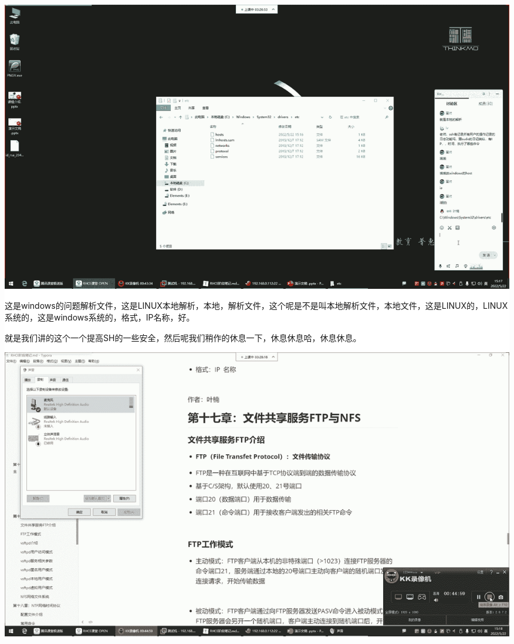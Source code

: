 ![](img/6822e23845a16ed30ad72830a04d68c1_125.png)

这是windows的问题解析文件，这是LINUX本地解析，本地，解析文件，这个呢是不是叫本地解析文件，本地文件，这是LINUX的，LINUX系统的，这是windows系统的，格式，IP名称，好。

就是我们讲的这个一个提高SH的一些安全，然后呢我们稍作的休息一下，休息休息哈，休息休息。

![](img/6822e23845a16ed30ad72830a04d68c1_127.png)